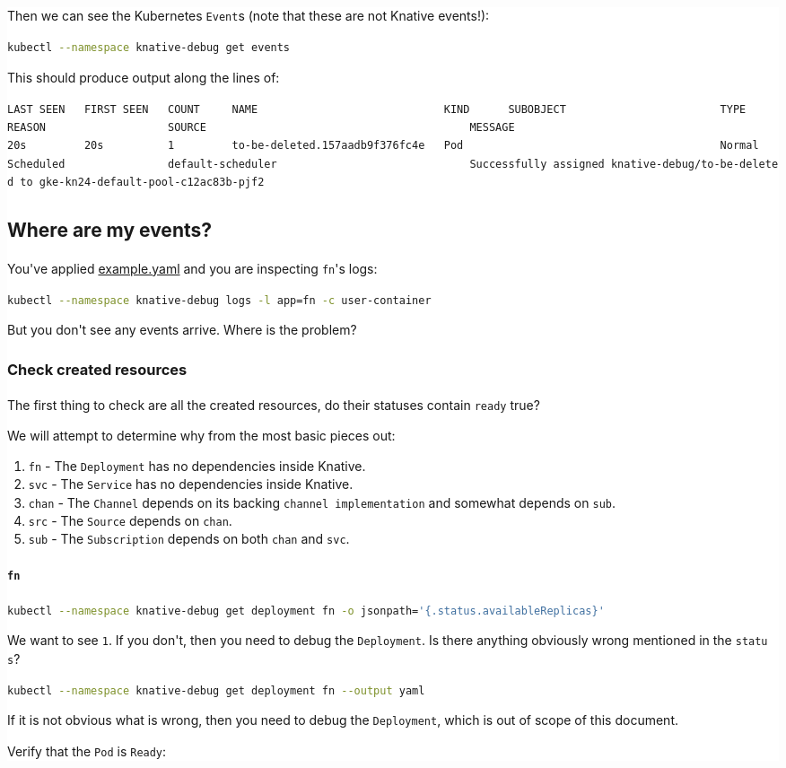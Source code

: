 Then we can see the Kubernetes `Event`s (note that these are not Knative
events!):

```bash
kubectl --namespace knative-debug get events
```

This should produce output along the lines of:

```{ .bash .no-copy }
LAST SEEN   FIRST SEEN   COUNT     NAME                             KIND      SUBOBJECT                        TYPE      REASON                   SOURCE                                         MESSAGE
20s         20s          1         to-be-deleted.157aadb9f376fc4e   Pod                                        Normal    Scheduled                default-scheduler                              Successfully assigned knative-debug/to-be-deleted to gke-kn24-default-pool-c12ac83b-pjf2
```

## Where are my events?

You've applied [example.yaml](example.yaml) and you are inspecting `fn`'s logs:

```bash
kubectl --namespace knative-debug logs -l app=fn -c user-container
```

But you don't see any events arrive. Where is the problem?

### Check created resources

The first thing to check are all the created resources, do their statuses
contain `ready` true?

We will attempt to determine why from the most basic pieces out:

1. `fn` - The `Deployment` has no dependencies inside Knative.
1. `svc` - The `Service` has no dependencies inside Knative.
1. `chan` - The `Channel` depends on its backing `channel implementation` and
   somewhat depends on `sub`.
1. `src` - The `Source` depends on `chan`.
1. `sub` - The `Subscription` depends on both `chan` and `svc`.

#### `fn`

```bash
kubectl --namespace knative-debug get deployment fn -o jsonpath='{.status.availableReplicas}'
```

We want to see `1`. If you don't, then you need to debug the `Deployment`. Is
there anything obviously wrong mentioned in the `status`?

```bash
kubectl --namespace knative-debug get deployment fn --output yaml
```

If it is not obvious what is wrong, then you need to debug the `Deployment`,
which is out of scope of this document.

Verify that the `Pod` is `Ready`:
